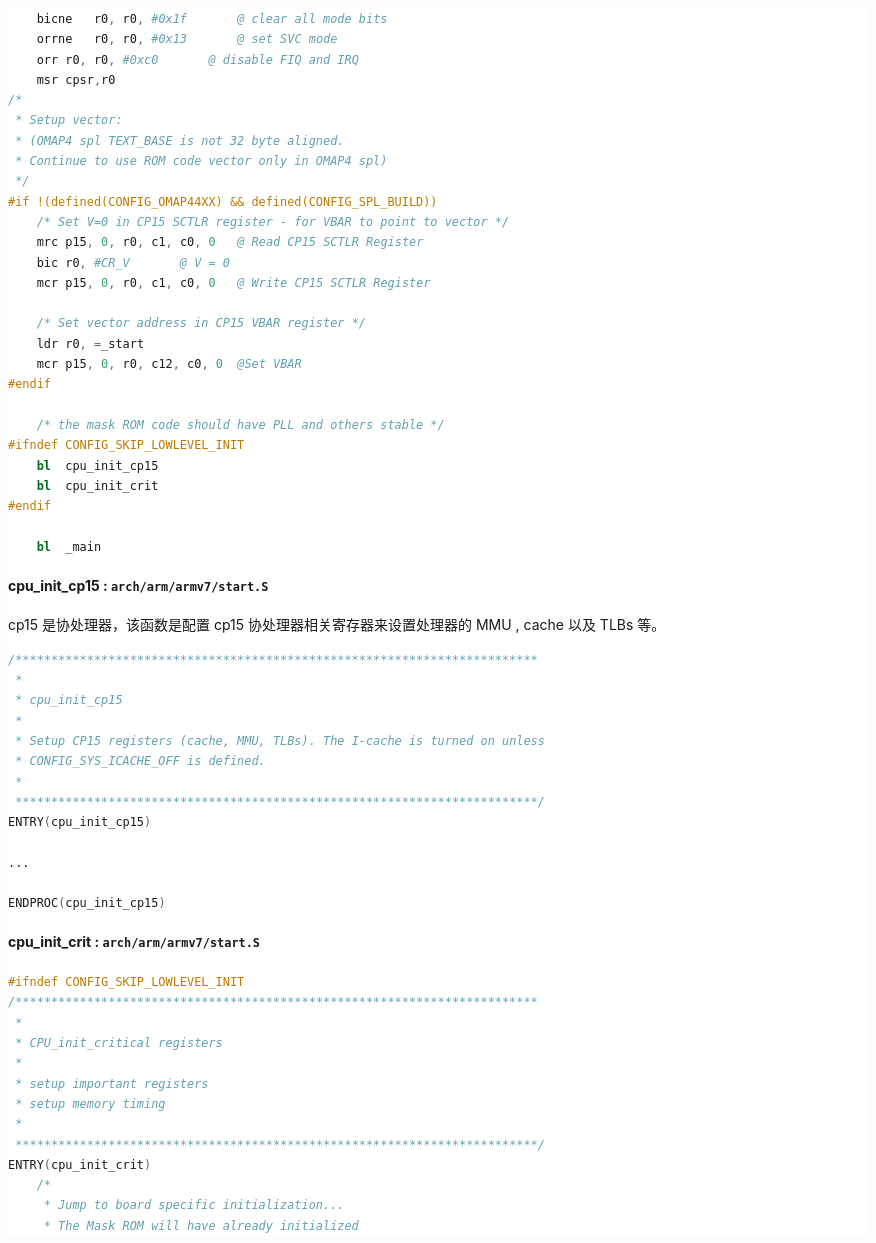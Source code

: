 ```S
	bicne	r0, r0, #0x1f		@ clear all mode bits
	orrne	r0, r0, #0x13		@ set SVC mode
	orr	r0, r0, #0xc0		@ disable FIQ and IRQ
	msr	cpsr,r0
/*
 * Setup vector:
 * (OMAP4 spl TEXT_BASE is not 32 byte aligned.
 * Continue to use ROM code vector only in OMAP4 spl)
 */
#if !(defined(CONFIG_OMAP44XX) && defined(CONFIG_SPL_BUILD))
	/* Set V=0 in CP15 SCTLR register - for VBAR to point to vector */
	mrc	p15, 0, r0, c1, c0, 0	@ Read CP15 SCTLR Register
	bic	r0, #CR_V		@ V = 0
	mcr	p15, 0, r0, c1, c0, 0	@ Write CP15 SCTLR Register

	/* Set vector address in CP15 VBAR register */
	ldr	r0, =_start
	mcr	p15, 0, r0, c12, c0, 0	@Set VBAR
#endif

	/* the mask ROM code should have PLL and others stable */
#ifndef CONFIG_SKIP_LOWLEVEL_INIT
	bl	cpu_init_cp15
	bl	cpu_init_crit
#endif

	bl	_main
```

#### **cpu_init_cp15** : `arch/arm/armv7/start.S`

cp15 是协处理器，该函数是配置 cp15 协处理器相关寄存器来设置处理器的 MMU , cache 以及 TLBs 等。

```S
/*************************************************************************
 *
 * cpu_init_cp15
 *
 * Setup CP15 registers (cache, MMU, TLBs). The I-cache is turned on unless
 * CONFIG_SYS_ICACHE_OFF is defined.
 *
 *************************************************************************/
ENTRY(cpu_init_cp15)

...

ENDPROC(cpu_init_cp15)
```

#### **cpu_init_crit** : `arch/arm/armv7/start.S`

```S
#ifndef CONFIG_SKIP_LOWLEVEL_INIT
/*************************************************************************
 *
 * CPU_init_critical registers
 *
 * setup important registers
 * setup memory timing
 *
 *************************************************************************/
ENTRY(cpu_init_crit)
	/*
	 * Jump to board specific initialization...
	 * The Mask ROM will have already initialized
```
